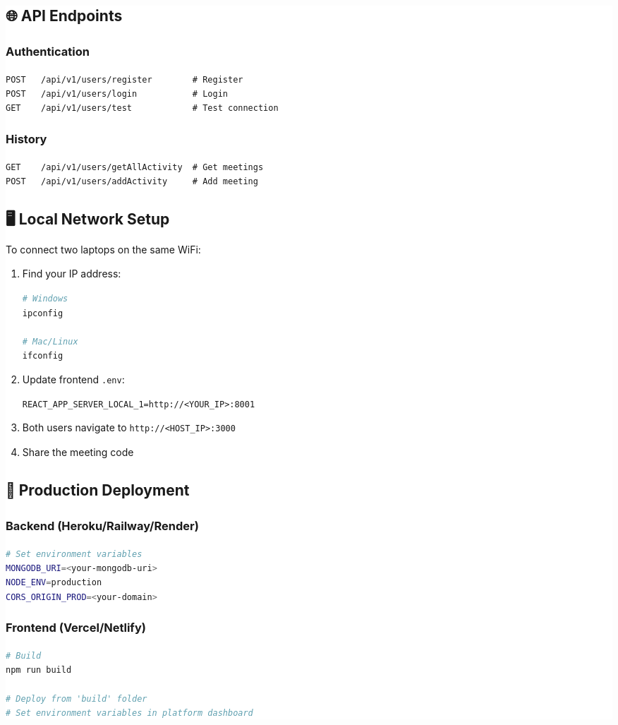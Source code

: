 ## 🌐 API Endpoints

### Authentication
```
POST   /api/v1/users/register        # Register
POST   /api/v1/users/login           # Login
GET    /api/v1/users/test            # Test connection
```

### History
```
GET    /api/v1/users/getAllActivity  # Get meetings
POST   /api/v1/users/addActivity     # Add meeting
```

## 🖥️ Local Network Setup

To connect two laptops on the same WiFi:

1. Find your IP address:
   ```bash
   # Windows
   ipconfig
   
   # Mac/Linux
   ifconfig
   ```

2. Update frontend `.env`:
   ```
   REACT_APP_SERVER_LOCAL_1=http://<YOUR_IP>:8001
   ```

3. Both users navigate to `http://<HOST_IP>:3000`

4. Share the meeting code

## 🚀 Production Deployment

### Backend (Heroku/Railway/Render)
```bash
# Set environment variables
MONGODB_URI=<your-mongodb-uri>
NODE_ENV=production
CORS_ORIGIN_PROD=<your-domain>
```

### Frontend (Vercel/Netlify)
```bash
# Build
npm run build

# Deploy from 'build' folder
# Set environment variables in platform dashboard
```
